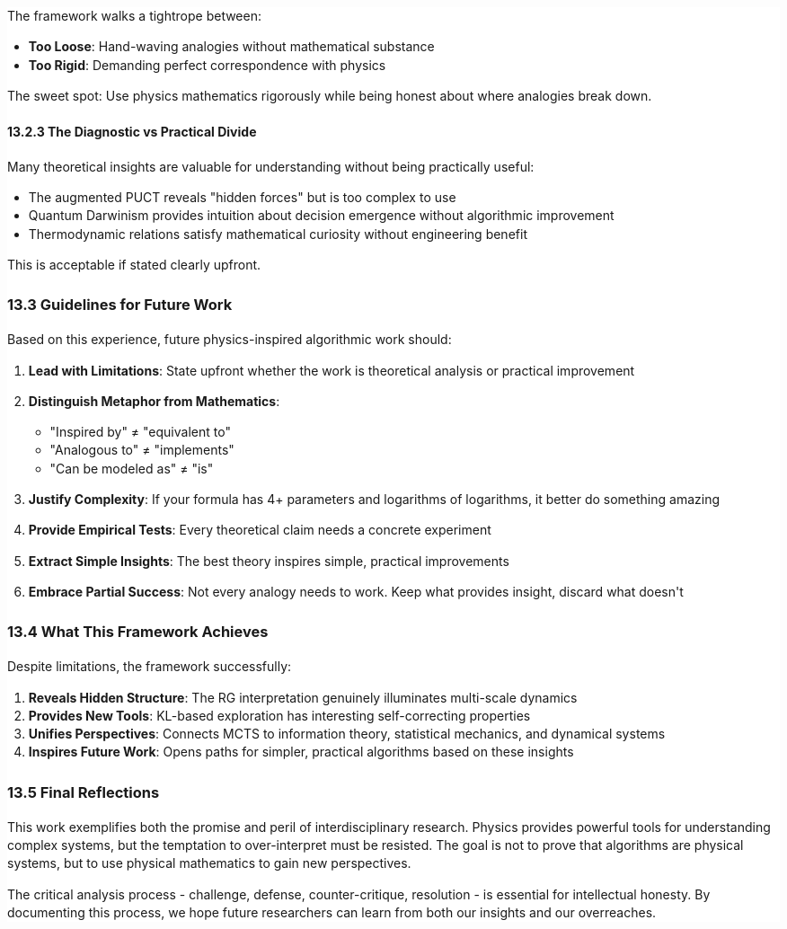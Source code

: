 The framework walks a tightrope between:
- **Too Loose**: Hand-waving analogies without mathematical substance
- **Too Rigid**: Demanding perfect correspondence with physics

The sweet spot: Use physics mathematics rigorously while being honest about where analogies break down.

#### 13.2.3 The Diagnostic vs Practical Divide

Many theoretical insights are valuable for understanding without being practically useful:
- The augmented PUCT reveals "hidden forces" but is too complex to use
- Quantum Darwinism provides intuition about decision emergence without algorithmic improvement
- Thermodynamic relations satisfy mathematical curiosity without engineering benefit

This is acceptable if stated clearly upfront.

### 13.3 Guidelines for Future Work

Based on this experience, future physics-inspired algorithmic work should:

1. **Lead with Limitations**: State upfront whether the work is theoretical analysis or practical improvement

2. **Distinguish Metaphor from Mathematics**: 
   - "Inspired by" ≠ "equivalent to"
   - "Analogous to" ≠ "implements"
   - "Can be modeled as" ≠ "is"

3. **Justify Complexity**: If your formula has 4+ parameters and logarithms of logarithms, it better do something amazing

4. **Provide Empirical Tests**: Every theoretical claim needs a concrete experiment

5. **Extract Simple Insights**: The best theory inspires simple, practical improvements

6. **Embrace Partial Success**: Not every analogy needs to work. Keep what provides insight, discard what doesn't

### 13.4 What This Framework Achieves

Despite limitations, the framework successfully:

1. **Reveals Hidden Structure**: The RG interpretation genuinely illuminates multi-scale dynamics
2. **Provides New Tools**: KL-based exploration has interesting self-correcting properties
3. **Unifies Perspectives**: Connects MCTS to information theory, statistical mechanics, and dynamical systems
4. **Inspires Future Work**: Opens paths for simpler, practical algorithms based on these insights

### 13.5 Final Reflections

This work exemplifies both the promise and peril of interdisciplinary research. Physics provides powerful tools for understanding complex systems, but the temptation to over-interpret must be resisted. The goal is not to prove that algorithms are physical systems, but to use physical mathematics to gain new perspectives.

The critical analysis process - challenge, defense, counter-critique, resolution - is essential for intellectual honesty. By documenting this process, we hope future researchers can learn from both our insights and our overreaches.
